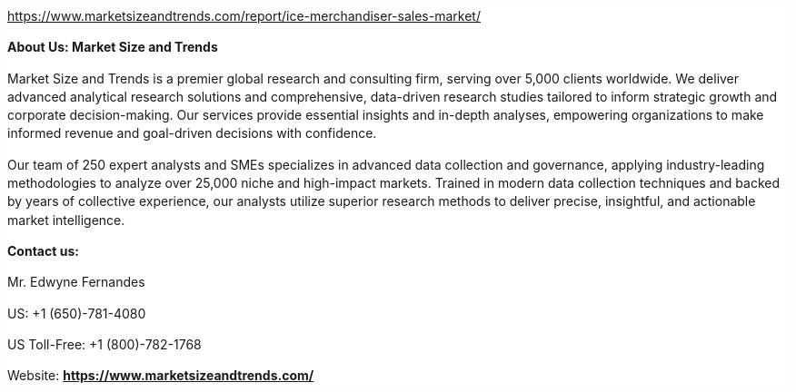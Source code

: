 <a href="https://www.marketsizeandtrends.com/report/ice-merchandiser-sales-market/">https://www.marketsizeandtrends.com/report/ice-merchandiser-sales-market/</a></strong></p><p><strong>About Us: Market Size and Trends</strong></p><p>Market Size and Trends is a premier global research and consulting firm, serving over 5,000 clients worldwide. We deliver advanced analytical research solutions and comprehensive, data-driven research studies tailored to inform strategic growth and corporate decision-making. Our services provide essential insights and in-depth analyses, empowering organizations to make informed revenue and goal-driven decisions with confidence.</p><p>Our team of 250 expert analysts and SMEs specializes in advanced data collection and governance, applying industry-leading methodologies to analyze over 25,000 niche and high-impact markets. Trained in modern data collection techniques and backed by years of collective experience, our analysts utilize superior research methods to deliver precise, insightful, and actionable market intelligence.</p><p><strong>Contact us:</strong></p><p>Mr. Edwyne Fernandes</p><p>US: +1 (650)-781-4080</p><p>US Toll-Free: +1 (800)-782-1768</p><p>Website: <strong><a href="https://www.marketsizeandtrends.com/">https://www.marketsizeandtrends.com/</a></strong></p>
